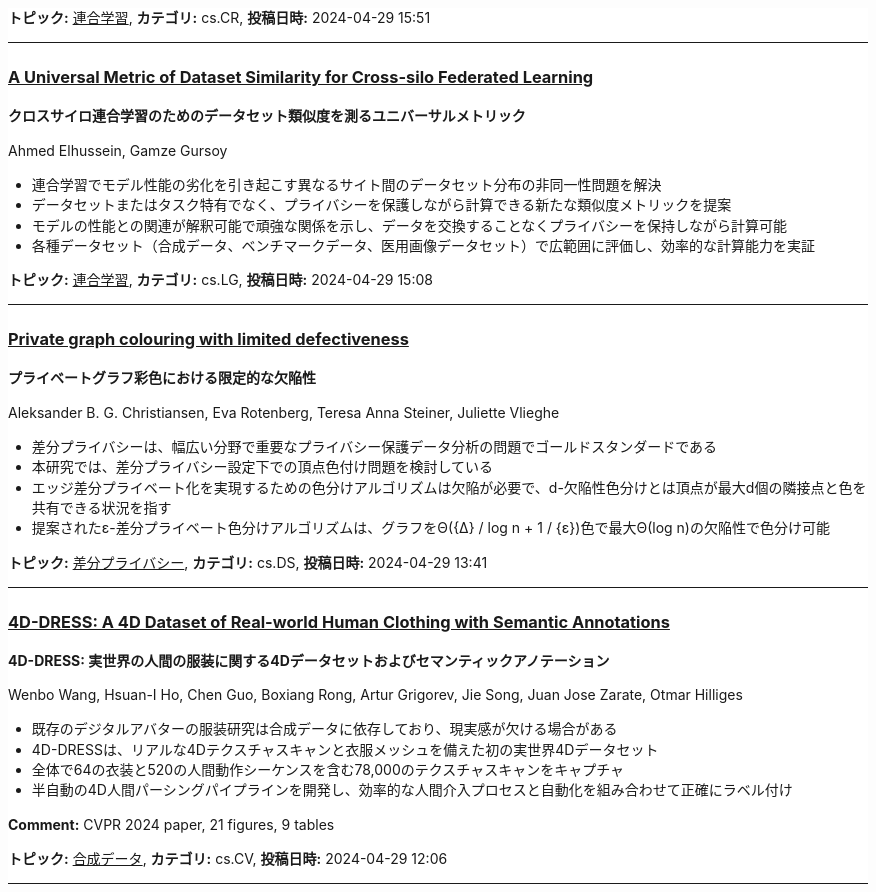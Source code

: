 **トピック:** [連合学習](../../fl), **カテゴリ:** cs.CR, **投稿日時:** 2024-04-29 15:51


- - -

### [A Universal Metric of Dataset Similarity for Cross-silo Federated Learning](http://arxiv.org/abs/2404.18773)

**クロスサイロ連合学習のためのデータセット類似度を測るユニバーサルメトリック**

Ahmed Elhussein, Gamze Gursoy

- 連合学習でモデル性能の劣化を引き起こす異なるサイト間のデータセット分布の非同一性問題を解決
- データセットまたはタスク特有でなく、プライバシーを保護しながら計算できる新たな類似度メトリックを提案
- モデルの性能との関連が解釈可能で頑強な関係を示し、データを交換することなくプライバシーを保持しながら計算可能
- 各種データセット（合成データ、ベンチマークデータ、医用画像データセット）で広範囲に評価し、効率的な計算能力を実証



**トピック:** [連合学習](../../fl), **カテゴリ:** cs.LG, **投稿日時:** 2024-04-29 15:08


- - -

### [Private graph colouring with limited defectiveness](http://arxiv.org/abs/2404.18692)

**プライベートグラフ彩色における限定的な欠陥性**

Aleksander B. G. Christiansen, Eva Rotenberg, Teresa Anna Steiner, Juliette Vlieghe

- 差分プライバシーは、幅広い分野で重要なプライバシー保護データ分析の問題でゴールドスタンダードである
- 本研究では、差分プライバシー設定下での頂点色付け問題を検討している
- エッジ差分プライベート化を実現するための色分けアルゴリズムは欠陥が必要で、d-欠陥性色分けとは頂点が最大d個の隣接点と色を共有できる状況を指す
- 提案されたε-差分プライベート色分けアルゴリズムは、グラフをΘ({Δ} / log n + 1 / {ε})色で最大Θ(log n)の欠陥性で色分け可能



**トピック:** [差分プライバシー](../../dp), **カテゴリ:** cs.DS, **投稿日時:** 2024-04-29 13:41


- - -

### [4D-DRESS: A 4D Dataset of Real-world Human Clothing with Semantic Annotations](http://arxiv.org/abs/2404.18630)

**4D-DRESS: 実世界の人間の服装に関する4Dデータセットおよびセマンティックアノテーション**

Wenbo Wang, Hsuan-I Ho, Chen Guo, Boxiang Rong, Artur Grigorev, Jie Song, Juan Jose Zarate, Otmar Hilliges

- 既存のデジタルアバターの服装研究は合成データに依存しており、現実感が欠ける場合がある
- 4D-DRESSは、リアルな4Dテクスチャスキャンと衣服メッシュを備えた初の実世界4Dデータセット
- 全体で64の衣装と520の人間動作シーケンスを含む78,000のテクスチャスキャンをキャプチャ
- 半自動の4D人間パーシングパイプラインを開発し、効率的な人間介入プロセスと自動化を組み合わせて正確にラベル付け

**Comment:** CVPR 2024 paper, 21 figures, 9 tables

**トピック:** [合成データ](../../sd), **カテゴリ:** cs.CV, **投稿日時:** 2024-04-29 12:06


- - -
